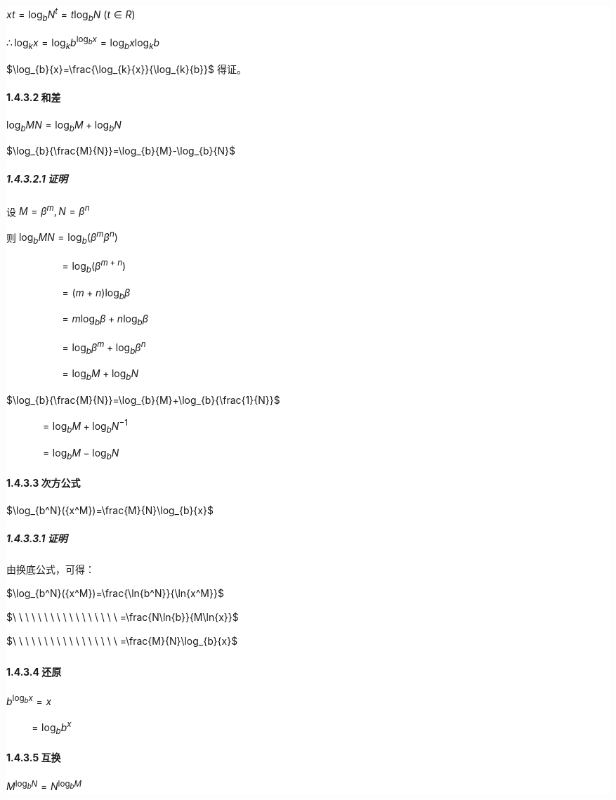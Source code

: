 $xt=\log_{b}{N^t}=t\log_{b}{N}\ (t\in{R})$

$\therefore\log_{k}{x}=\log_{k}{b^{\log_{b}{x}}}=\log_{b}{x}\log_{k}{b}$

$\log_{b}{x}=\frac{\log_{k}{x}}{\log_{k}{b}}$ 得证。



#### 1.4.3.2 和差

$\log_{b}{MN}=\log_{b}{M}+\log_{b}{N}$

$\log_{b}{\frac{M}{N}}=\log_{b}{M}-\log_{b}{N}$

##### 1.4.3.2.1 证明

设 $M=\beta^{m},N=\beta^{n}$

则 $\log_{b}{MN}=\log_{b}({\beta^{m}\beta^{n}})$

$\ \ \ \ \ \ \ \ \ \ \ \ \ \ \ \ \ \ \ =\log_{b}({\beta^{m+n}})$

$\ \ \ \ \ \ \ \ \ \ \ \ \ \ \ \ \ \ \ =(m+n)\log_{b}{\beta}$

$\ \ \ \ \ \ \ \ \ \ \ \ \ \ \ \ \ \ \ =m\log_{b}{\beta}+n\log_{b}{\beta}$

$\ \ \ \ \ \ \ \ \ \ \ \ \ \ \ \ \ \ \ =\log_{b}{\beta^m}+\log_{b}{\beta^n}$

$\ \ \ \ \ \ \ \ \ \ \ \ \ \ \ \ \ \ \ =\log_{b}{M}+\log_{b}{N}$

$\log_{b}{\frac{M}{N}}=\log_{b}{M}+\log_{b}{\frac{1}{N}}$

$\ \ \ \ \ \ \ \ \ \ \ \ =\log_{b}{M}+\log_{b}{N^{-1}}$

$\ \ \ \ \ \ \ \ \ \ \ \ =\log_{b}{M}-\log_{b}{N}$



#### 1.4.3.3 次方公式

$\log_{b^N}({x^M})=\frac{M}{N}\log_{b}{x}$

##### 1.4.3.3.1 证明

由换底公式，可得：

$\log_{b^N}({x^M})=\frac{\ln{b^N}}{\ln{x^M}}$

$\ \ \ \ \ \ \ \ \ \ \ \ \ \ \ \ \ =\frac{N\ln{b}}{M\ln{x}}$

$\ \ \ \ \ \ \ \ \ \ \ \ \ \ \ \ \ =\frac{M}{N}\log_{b}{x}$

##### 

#### 1.4.3.4 还原

$b^{\log_{b}{x}}=x$

$\ \ \ \ \ \ \ \ =\log_{b}{b^x}$



#### 1.4.3.5 互换

$M^{\log_{b}{N}} = N^{\log_{b}{M}}$

